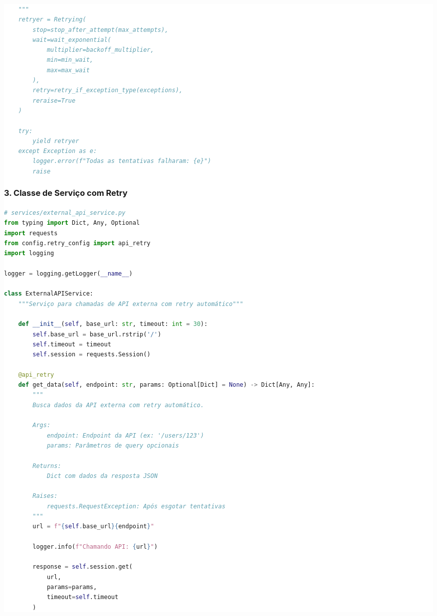 ```python
    """
    retryer = Retrying(
        stop=stop_after_attempt(max_attempts),
        wait=wait_exponential(
            multiplier=backoff_multiplier,
            min=min_wait,
            max=max_wait
        ),
        retry=retry_if_exception_type(exceptions),
        reraise=True
    )

    try:
        yield retryer
    except Exception as e:
        logger.error(f"Todas as tentativas falharam: {e}")
        raise
```

### 3. Classe de Serviço com Retry

```python
# services/external_api_service.py
from typing import Dict, Any, Optional
import requests
from config.retry_config import api_retry
import logging

logger = logging.getLogger(__name__)

class ExternalAPIService:
    """Serviço para chamadas de API externa com retry automático"""

    def __init__(self, base_url: str, timeout: int = 30):
        self.base_url = base_url.rstrip('/')
        self.timeout = timeout
        self.session = requests.Session()

    @api_retry
    def get_data(self, endpoint: str, params: Optional[Dict] = None) -> Dict[Any, Any]:
        """
        Busca dados da API externa com retry automático.

        Args:
            endpoint: Endpoint da API (ex: '/users/123')
            params: Parâmetros de query opcionais

        Returns:
            Dict com dados da resposta JSON

        Raises:
            requests.RequestException: Após esgotar tentativas
        """
        url = f"{self.base_url}{endpoint}"

        logger.info(f"Chamando API: {url}")

        response = self.session.get(
            url,
            params=params,
            timeout=self.timeout
        )

```